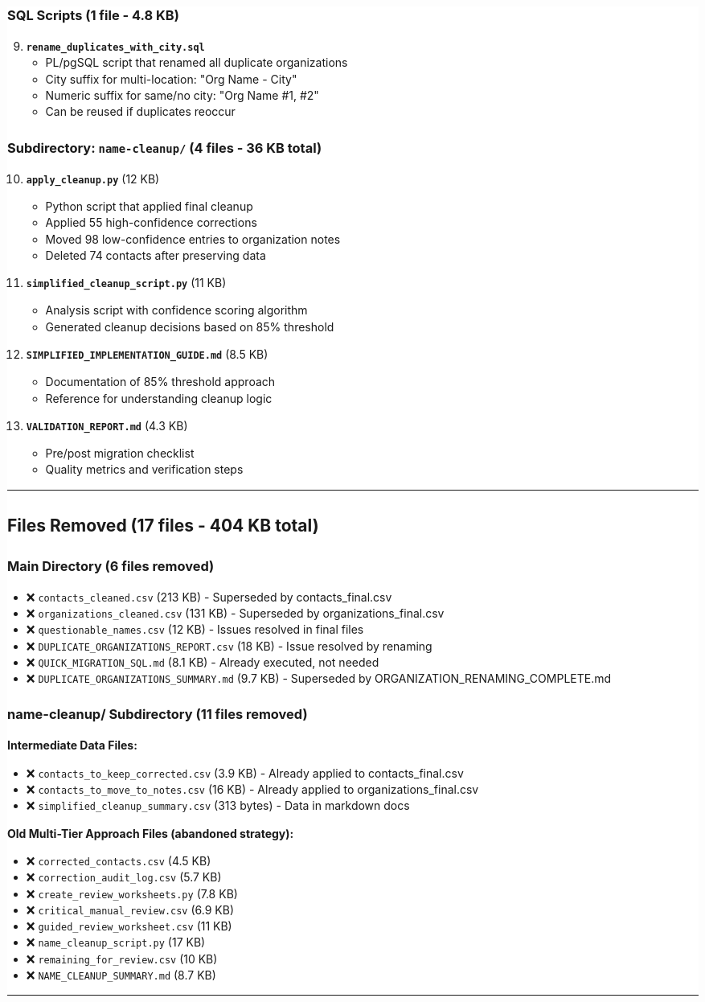 ### SQL Scripts (1 file - 4.8 KB)

9. **`rename_duplicates_with_city.sql`**
   - PL/pgSQL script that renamed all duplicate organizations
   - City suffix for multi-location: "Org Name - City"
   - Numeric suffix for same/no city: "Org Name #1, #2"
   - Can be reused if duplicates reoccur

### Subdirectory: `name-cleanup/` (4 files - 36 KB total)

10. **`apply_cleanup.py`** (12 KB)
    - Python script that applied final cleanup
    - Applied 55 high-confidence corrections
    - Moved 98 low-confidence entries to organization notes
    - Deleted 74 contacts after preserving data

11. **`simplified_cleanup_script.py`** (11 KB)
    - Analysis script with confidence scoring algorithm
    - Generated cleanup decisions based on 85% threshold

12. **`SIMPLIFIED_IMPLEMENTATION_GUIDE.md`** (8.5 KB)
    - Documentation of 85% threshold approach
    - Reference for understanding cleanup logic

13. **`VALIDATION_REPORT.md`** (4.3 KB)
    - Pre/post migration checklist
    - Quality metrics and verification steps

---

## Files Removed (17 files - 404 KB total)

### Main Directory (6 files removed)

- ❌ `contacts_cleaned.csv` (213 KB) - Superseded by contacts_final.csv
- ❌ `organizations_cleaned.csv` (131 KB) - Superseded by organizations_final.csv
- ❌ `questionable_names.csv` (12 KB) - Issues resolved in final files
- ❌ `DUPLICATE_ORGANIZATIONS_REPORT.csv` (18 KB) - Issue resolved by renaming
- ❌ `QUICK_MIGRATION_SQL.md` (8.1 KB) - Already executed, not needed
- ❌ `DUPLICATE_ORGANIZATIONS_SUMMARY.md` (9.7 KB) - Superseded by ORGANIZATION_RENAMING_COMPLETE.md

### name-cleanup/ Subdirectory (11 files removed)

**Intermediate Data Files:**
- ❌ `contacts_to_keep_corrected.csv` (3.9 KB) - Already applied to contacts_final.csv
- ❌ `contacts_to_move_to_notes.csv` (16 KB) - Already applied to organizations_final.csv
- ❌ `simplified_cleanup_summary.csv` (313 bytes) - Data in markdown docs

**Old Multi-Tier Approach Files (abandoned strategy):**
- ❌ `corrected_contacts.csv` (4.5 KB)
- ❌ `correction_audit_log.csv` (5.7 KB)
- ❌ `create_review_worksheets.py` (7.8 KB)
- ❌ `critical_manual_review.csv` (6.9 KB)
- ❌ `guided_review_worksheet.csv` (11 KB)
- ❌ `name_cleanup_script.py` (17 KB)
- ❌ `remaining_for_review.csv` (10 KB)
- ❌ `NAME_CLEANUP_SUMMARY.md` (8.7 KB)

---
